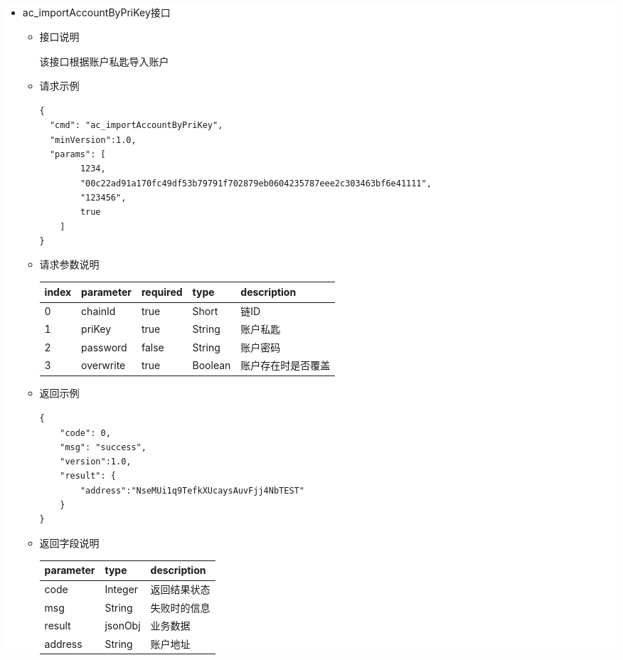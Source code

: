 - ac_importAccountByPriKey接口

  - 接口说明

    该接口根据账户私匙导入账户

  - 请求示例

    ```
    {
      "cmd": "ac_importAccountByPriKey",
      "minVersion":1.0,
      "params": [
            1234,
            "00c22ad91a170fc49df53b79791f702879eb0604235787eee2c303463bf6e41111",
            "123456",
            true
        ]
    }
    ```

  - 请求参数说明

    | index | parameter | required | type    | description |
    | ----- | --------- | -------- | ------- | ----------- |
    | 0     | chainId   | true     | Short   | 链ID         |
    | 1     | priKey    | true     | String  | 账户私匙        |
    | 2     | password  | false    | String  | 账户密码        |
    | 3     | overwrite | true     | Boolean | 账户存在时是否覆盖   |

  - 返回示例

    ```
    {
        "code": 0,
        "msg": "success",
        "version":1.0,
        "result": {
        	"address":"NseMUi1q9TefkXUcaysAuvFjj4NbTEST"
        }
    }
    ```

  - 返回字段说明

    | parameter | type    | description |
    | :-------- | :------ | :---------- |
    | code      | Integer | 返回结果状态      |
    | msg       | String  | 失败时的信息      |
    | result    | jsonObj | 业务数据        |
    | address   | String  | 账户地址        |
